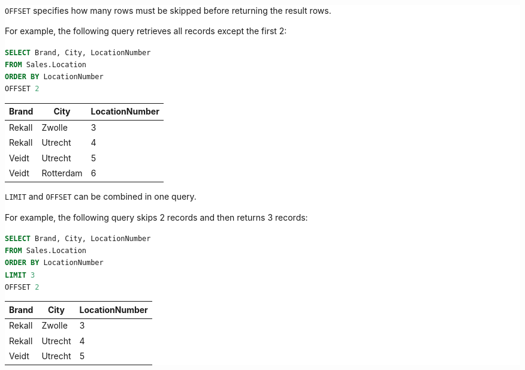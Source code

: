 `OFFSET` specifies how many rows must be skipped before returning the result rows.

For example, the following query retrieves all records except the first 2:

```sql
SELECT Brand, City, LocationNumber
FROM Sales.Location
ORDER BY LocationNumber
OFFSET 2
```
| Brand  | City      | LocationNumber |
| ------ | -----     | -----          |
| Rekall | Zwolle    | 3              |
| Rekall | Utrecht   | 4              |
| Veidt  | Utrecht   | 5              |
| Veidt  | Rotterdam | 6              |

`LIMIT` and `OFFSET` can be combined in one query.

For example, the following query skips 2 records and then returns 3 records:

```sql
SELECT Brand, City, LocationNumber
FROM Sales.Location
ORDER BY LocationNumber
LIMIT 3
OFFSET 2
```
| Brand  | City      | LocationNumber |
| ------ | -----     | -----          |
| Rekall | Zwolle    | 3              |
| Rekall | Utrecht   | 4              |
| Veidt  | Utrecht   | 5              |
